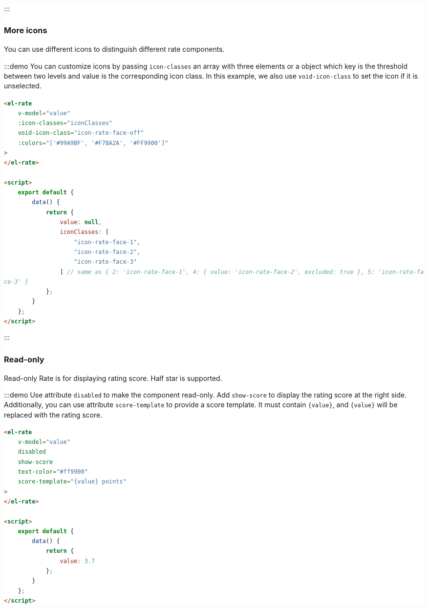 :::

### More icons

You can use different icons to distinguish different rate components.

:::demo You can customize icons by passing `icon-classes` an array with three elements or a object which key is the threshold between two levels and value is the corresponding icon class. In this example, we also use `void-icon-class` to set the icon if it is unselected.

```html
<el-rate
	v-model="value"
	:icon-classes="iconClasses"
	void-icon-class="icon-rate-face-off"
	:colors="['#99A9BF', '#F7BA2A', '#FF9900']"
>
</el-rate>

<script>
	export default {
		data() {
			return {
				value: null,
				iconClasses: [
					"icon-rate-face-1",
					"icon-rate-face-2",
					"icon-rate-face-3"
				] // same as { 2: 'icon-rate-face-1', 4: { value: 'icon-rate-face-2', excluded: true }, 5: 'icon-rate-face-3' }
			};
		}
	};
</script>
```

:::

### Read-only

Read-only Rate is for displaying rating score. Half star is supported.

:::demo Use attribute `disabled` to make the component read-only. Add `show-score` to display the rating score at the right side. Additionally, you can use attribute `score-template` to provide a score template. It must contain `{value}`, and `{value}` will be replaced with the rating score.

```html
<el-rate
	v-model="value"
	disabled
	show-score
	text-color="#ff9900"
	score-template="{value} points"
>
</el-rate>

<script>
	export default {
		data() {
			return {
				value: 3.7
			};
		}
	};
</script>
```
